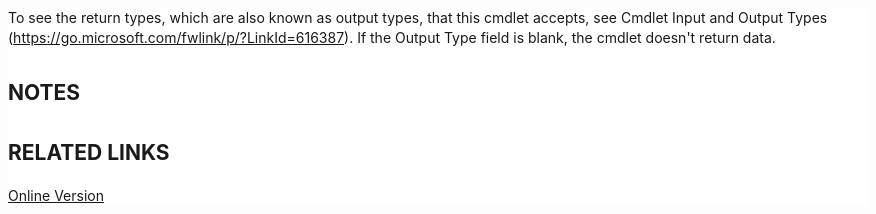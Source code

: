 ###  
To see the return types, which are also known as output types, that this cmdlet accepts, see Cmdlet Input and Output Types (https://go.microsoft.com/fwlink/p/?LinkId=616387). If the Output Type field is blank, the cmdlet doesn't return data.

## NOTES

## RELATED LINKS

[Online Version](https://technet.microsoft.com/library/89c5b599-0a92-4857-880c-aea5f1e6c8bd.aspx)
